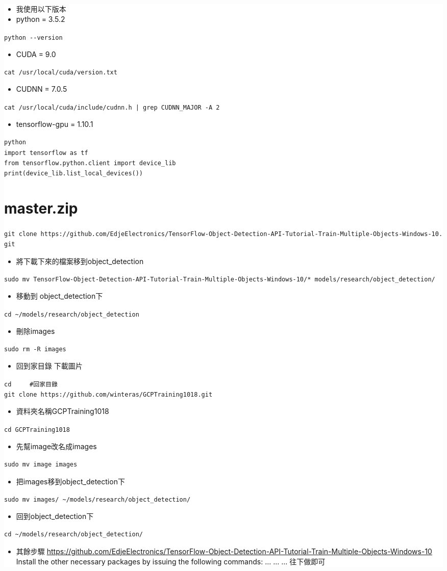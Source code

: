 
* 我使用以下版本 
* python = 3.5.2
```shell=
python --version
```
* CUDA = 9.0
```shell=
cat /usr/local/cuda/version.txt
```
* CUDNN = 7.0.5
```shell=
cat /usr/local/cuda/include/cudnn.h | grep CUDNN_MAJOR -A 2
```
* tensorflow-gpu = 1.10.1
```shell=
python 
import tensorflow as tf
from tensorflow.python.client import device_lib
print(device_lib.list_local_devices())
```
# master.zip
```shell=
git clone https://github.com/EdjeElectronics/TensorFlow-Object-Detection-API-Tutorial-Train-Multiple-Objects-Windows-10.git
```
* 將下載下來的檔案移到object_detection
```shell=
sudo mv TensorFlow-Object-Detection-API-Tutorial-Train-Multiple-Objects-Windows-10/* models/research/object_detection/
```
* 移動到 object_detection下
```shell=
cd ~/models/research/object_detection
```
* 刪除images 
```shell=
sudo rm -R images
```
* 回到家目錄 下載圖片
```shell=
cd     #回家目錄
git clone https://github.com/winteras/GCPTraining1018.git
```
* 資料夾名稱GCPTraining1018
```shell=
cd GCPTraining1018
```
* 先幫image改名成images
```shell=
sudo mv image images
```
* 把images移到object_detection下
```shell=
sudo mv images/ ~/models/research/object_detection/
```
* 回到object_detection下
```shell=
cd ~/models/research/object_detection/    
```
* 其餘步驟
https://github.com/EdjeElectronics/TensorFlow-Object-Detection-API-Tutorial-Train-Multiple-Objects-Windows-10
Install the other necessary packages by issuing the following commands:
...
...
...
往下做即可